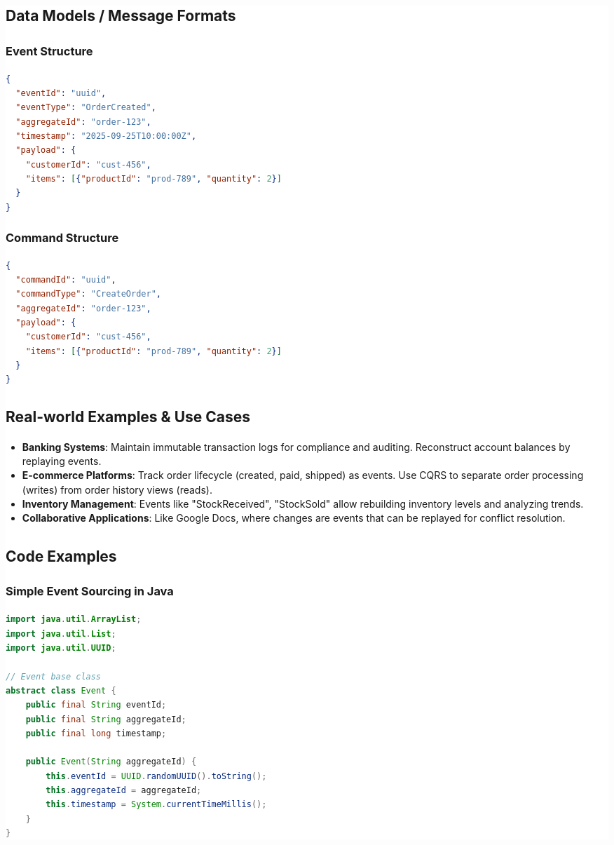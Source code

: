 ## Data Models / Message Formats

### Event Structure
```json
{
  "eventId": "uuid",
  "eventType": "OrderCreated",
  "aggregateId": "order-123",
  "timestamp": "2025-09-25T10:00:00Z",
  "payload": {
    "customerId": "cust-456",
    "items": [{"productId": "prod-789", "quantity": 2}]
  }
}
```

### Command Structure
```json
{
  "commandId": "uuid",
  "commandType": "CreateOrder",
  "aggregateId": "order-123",
  "payload": {
    "customerId": "cust-456",
    "items": [{"productId": "prod-789", "quantity": 2}]
  }
}
```

## Real-world Examples & Use Cases

- **Banking Systems**: Maintain immutable transaction logs for compliance and auditing. Reconstruct account balances by replaying events.
- **E-commerce Platforms**: Track order lifecycle (created, paid, shipped) as events. Use CQRS to separate order processing (writes) from order history views (reads).
- **Inventory Management**: Events like "StockReceived", "StockSold" allow rebuilding inventory levels and analyzing trends.
- **Collaborative Applications**: Like Google Docs, where changes are events that can be replayed for conflict resolution.

## Code Examples

### Simple Event Sourcing in Java

```java
import java.util.ArrayList;
import java.util.List;
import java.util.UUID;

// Event base class
abstract class Event {
    public final String eventId;
    public final String aggregateId;
    public final long timestamp;

    public Event(String aggregateId) {
        this.eventId = UUID.randomUUID().toString();
        this.aggregateId = aggregateId;
        this.timestamp = System.currentTimeMillis();
    }
}

```